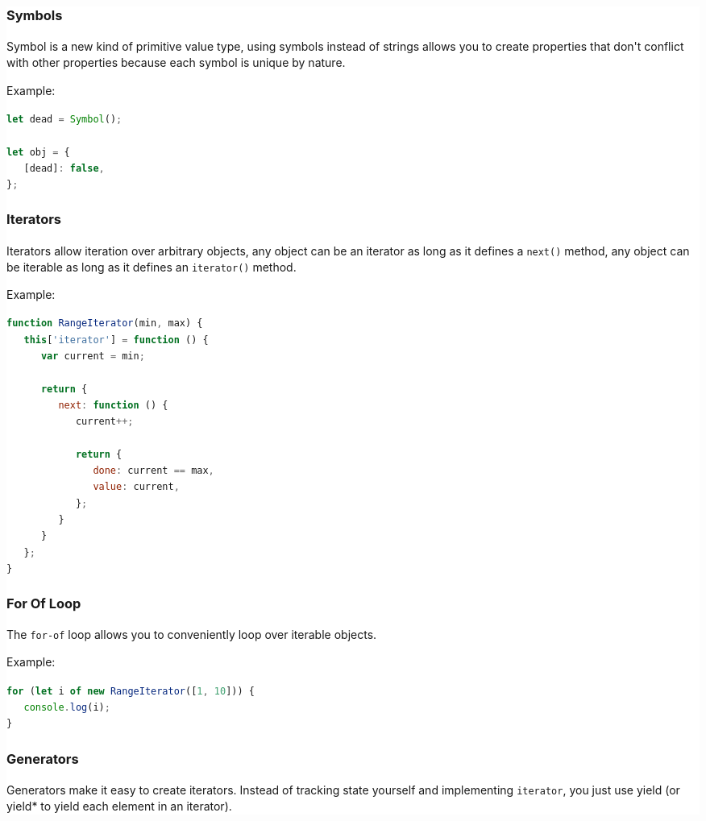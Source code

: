 ### Symbols
Symbol is a new kind of primitive value type, using symbols instead of strings allows you to create properties that don't conflict with other properties because each symbol is unique by nature.

Example:

```javascript
let dead = Symbol();

let obj = {
   [dead]: false,
};
```

### Iterators
Iterators allow iteration over arbitrary objects, any object can be an iterator as long as it defines a `next()` method, any object can be iterable as long as it defines an `iterator()` method.

Example:

```javascript
function RangeIterator(min, max) {
   this['iterator'] = function () {
      var current = min;

      return {
         next: function () {
            current++;
            
            return {
               done: current == max,
               value: current,
            };
         }
      }
   };
}
```

### For Of Loop
The `for-of` loop allows you to conveniently loop over iterable objects.

Example:

```javascript
for (let i of new RangeIterator([1, 10])) {
   console.log(i);
}
```

### Generators
Generators make it easy to create iterators. Instead of tracking state yourself and implementing `iterator`, you just use yield (or yield* to yield each element in an iterator).
